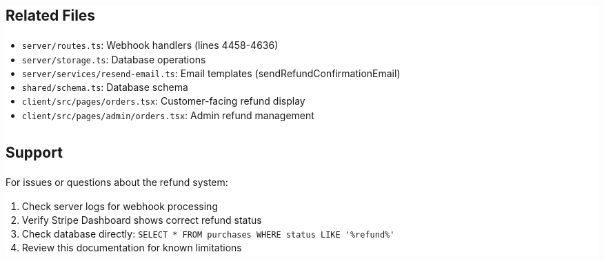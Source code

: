 ## Related Files

- `server/routes.ts`: Webhook handlers (lines 4458-4636)
- `server/storage.ts`: Database operations
- `server/services/resend-email.ts`: Email templates (sendRefundConfirmationEmail)
- `shared/schema.ts`: Database schema
- `client/src/pages/orders.tsx`: Customer-facing refund display
- `client/src/pages/admin/orders.tsx`: Admin refund management

## Support

For issues or questions about the refund system:
1. Check server logs for webhook processing
2. Verify Stripe Dashboard shows correct refund status
3. Check database directly: `SELECT * FROM purchases WHERE status LIKE '%refund%'`
4. Review this documentation for known limitations
